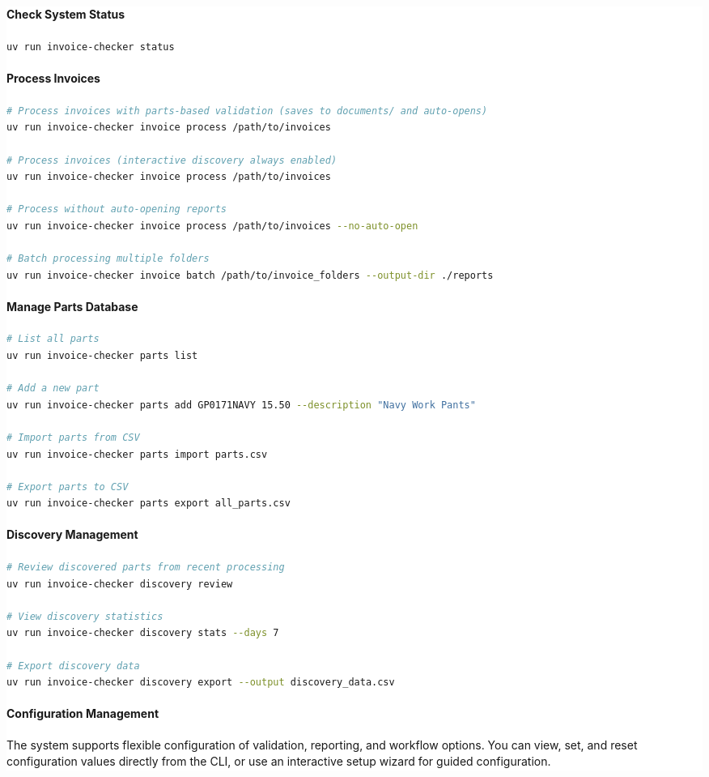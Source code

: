 #### Check System Status
```bash
uv run invoice-checker status
```

#### Process Invoices
```bash
# Process invoices with parts-based validation (saves to documents/ and auto-opens)
uv run invoice-checker invoice process /path/to/invoices

# Process invoices (interactive discovery always enabled)
uv run invoice-checker invoice process /path/to/invoices

# Process without auto-opening reports
uv run invoice-checker invoice process /path/to/invoices --no-auto-open

# Batch processing multiple folders
uv run invoice-checker invoice batch /path/to/invoice_folders --output-dir ./reports
```

#### Manage Parts Database
```bash
# List all parts
uv run invoice-checker parts list

# Add a new part
uv run invoice-checker parts add GP0171NAVY 15.50 --description "Navy Work Pants"

# Import parts from CSV
uv run invoice-checker parts import parts.csv

# Export parts to CSV
uv run invoice-checker parts export all_parts.csv
```

#### Discovery Management
```bash
# Review discovered parts from recent processing
uv run invoice-checker discovery review

# View discovery statistics
uv run invoice-checker discovery stats --days 7

# Export discovery data
uv run invoice-checker discovery export --output discovery_data.csv
```

#### Configuration Management

The system supports flexible configuration of validation, reporting, and workflow options. You can view, set, and reset configuration values directly from the CLI, or use an interactive setup wizard for guided configuration.
